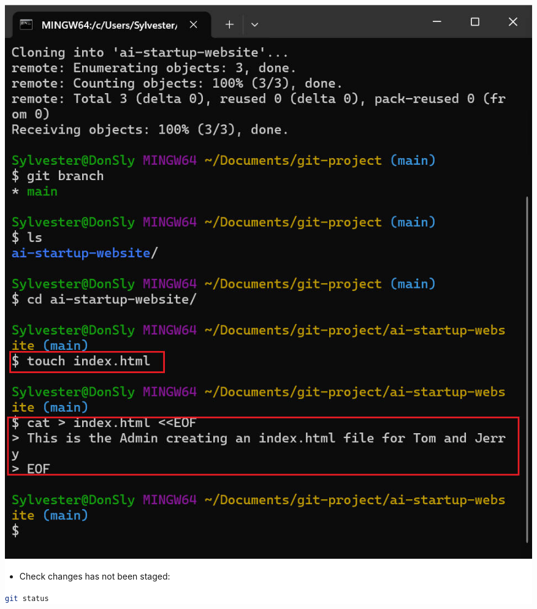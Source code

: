 ![Add Content to index.html](./img/7.%20create%20empyt%20index%20and%20add%20content.jpg)

- Check changes has not been staged:

```bash
git status
```
